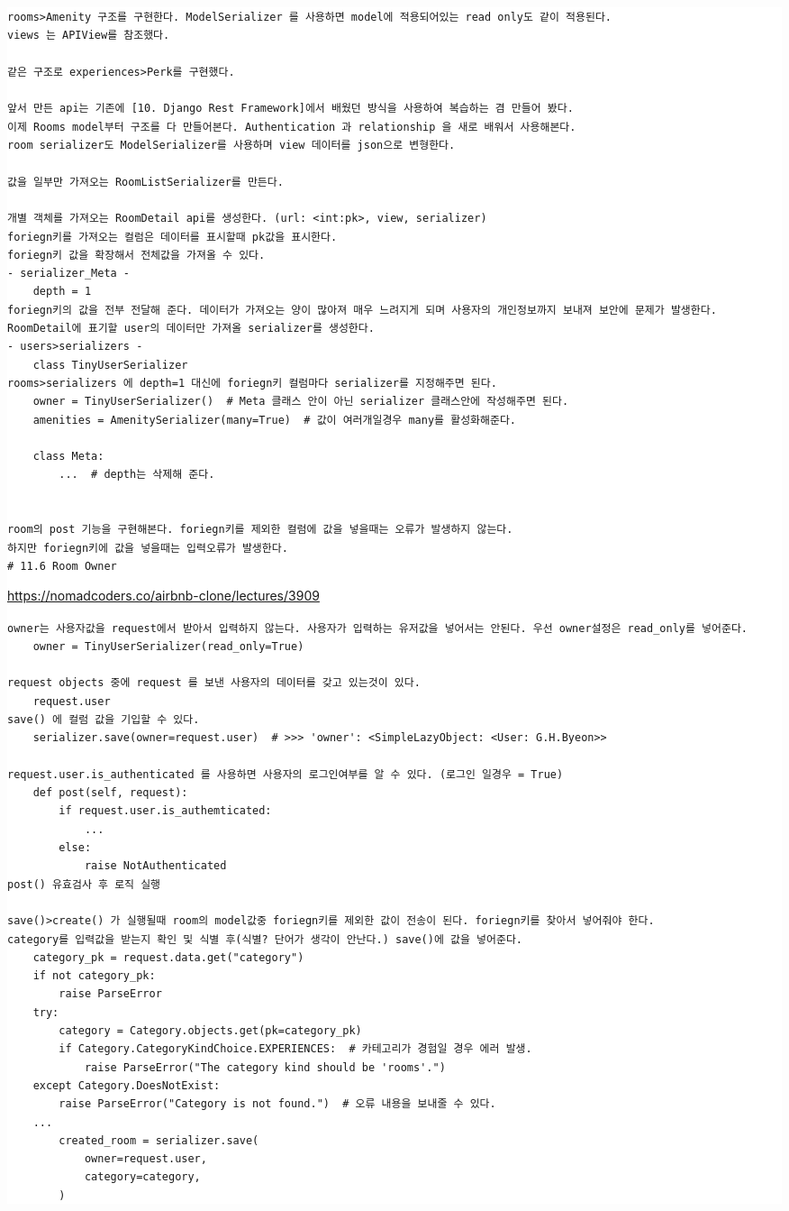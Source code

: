     rooms>Amenity 구조를 구현한다. ModelSerializer 를 사용하면 model에 적용되어있는 read only도 같이 적용된다.
    views 는 APIView를 참조했다.

    같은 구조로 experiences>Perk를 구현했다.

    앞서 만든 api는 기존에 [10. Django Rest Framework]에서 배웠던 방식을 사용하여 복습하는 겸 만들어 봤다.
    이제 Rooms model부터 구조를 다 만들어본다. Authentication 과 relationship 을 새로 배워서 사용해본다.
    room serializer도 ModelSerializer를 사용하며 view 데이터를 json으로 변형한다.

    값을 일부만 가져오는 RoomListSerializer를 만든다.

    개별 객체를 가져오는 RoomDetail api를 생성한다. (url: <int:pk>, view, serializer)
    foriegn키를 가져오는 컬럼은 데이터를 표시할때 pk값을 표시한다.
    foriegn키 값을 확장해서 전체값을 가져올 수 있다.
    - serializer_Meta -
        depth = 1
    foriegn키의 값을 전부 전달해 준다. 데이터가 가져오는 양이 많아져 매우 느려지게 되며 사용자의 개인정보까지 보내져 보안에 문제가 발생한다.
    RoomDetail에 표기할 user의 데이터만 가져올 serializer를 생성한다.
    - users>serializers -
        class TinyUserSerializer
    rooms>serializers 에 depth=1 대신에 foriegn키 컬럼마다 serializer를 지정해주면 된다.
        owner = TinyUserSerializer()  # Meta 클래스 안이 아닌 serializer 클래스안에 작성해주면 된다.
        amenities = AmenitySerializer(many=True)  # 값이 여러개일경우 many를 활성화해준다.

        class Meta:
            ...  # depth는 삭제해 준다.


    room의 post 기능을 구현해본다. foriegn키를 제외한 컬럼에 값을 넣을때는 오류가 발생하지 않는다.
    하지만 foriegn키에 값을 넣을때는 입력오류가 발생한다.
    # 11.6 Room Owner

<https://nomadcoders.co/airbnb-clone/lectures/3909>

    owner는 사용자값을 request에서 받아서 입력하지 않는다. 사용자가 입력하는 유저값을 넣어서는 안된다. 우선 owner설정은 read_only를 넣어준다.
        owner = TinyUserSerializer(read_only=True)

    request objects 중에 request 를 보낸 사용자의 데이터를 갖고 있는것이 있다.
        request.user
    save() 에 컬럼 값을 기입할 수 있다.
        serializer.save(owner=request.user)  # >>> 'owner': <SimpleLazyObject: <User: G.H.Byeon>>

    request.user.is_authenticated 를 사용하면 사용자의 로그인여부를 알 수 있다. (로그인 일경우 = True)
        def post(self, request):
            if request.user.is_authemticated:
                ...
            else:
                raise NotAuthenticated
    post() 유효검사 후 로직 실행

    save()>create() 가 실행될때 room의 model값중 foriegn키를 제외한 값이 전송이 된다. foriegn키를 찾아서 넣어줘야 한다.
    category를 입력값을 받는지 확인 및 식별 후(식별? 단어가 생각이 안난다.) save()에 값을 넣어준다.
        category_pk = request.data.get("category")
        if not category_pk:
            raise ParseError
        try:
            category = Category.objects.get(pk=category_pk)
            if Category.CategoryKindChoice.EXPERIENCES:  # 카테고리가 경험일 경우 에러 발생.
                raise ParseError("The category kind should be 'rooms'.")
        except Category.DoesNotExist:
            raise ParseError("Category is not found.")  # 오류 내용을 보내줄 수 있다.
        ...
            created_room = serializer.save(
                owner=request.user,
                category=category,
            )
